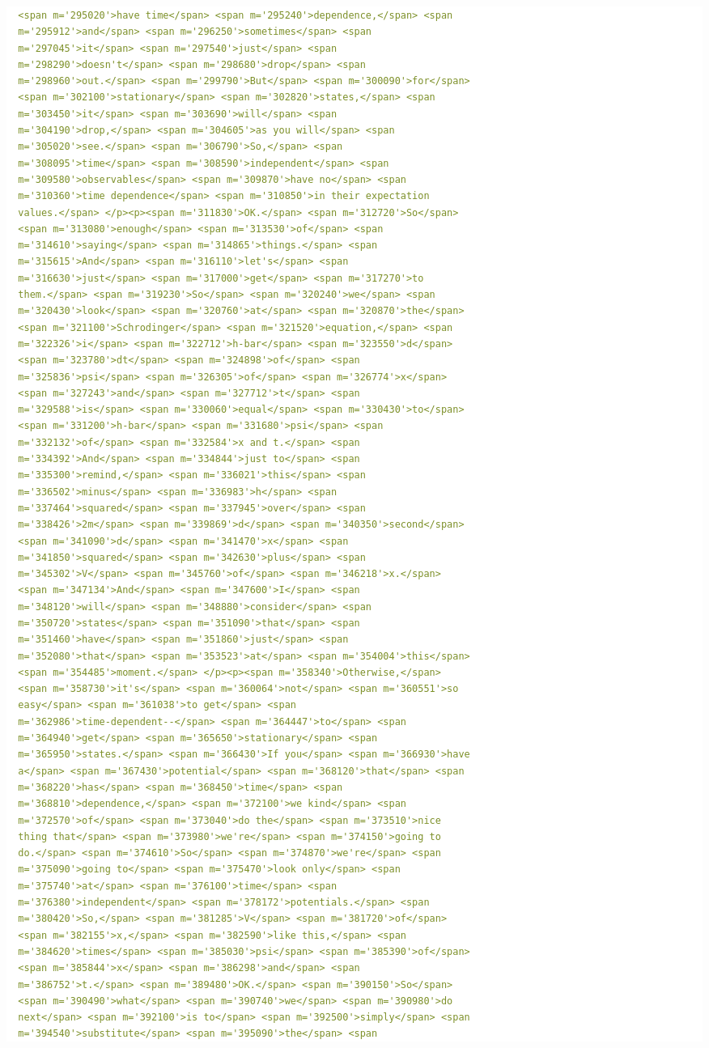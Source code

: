 ```yaml
  <span m='295020'>have time</span> <span m='295240'>dependence,</span> <span
  m='295912'>and</span> <span m='296250'>sometimes</span> <span
  m='297045'>it</span> <span m='297540'>just</span> <span
  m='298290'>doesn't</span> <span m='298680'>drop</span> <span
  m='298960'>out.</span> <span m='299790'>But</span> <span m='300090'>for</span>
  <span m='302100'>stationary</span> <span m='302820'>states,</span> <span
  m='303450'>it</span> <span m='303690'>will</span> <span
  m='304190'>drop,</span> <span m='304605'>as you will</span> <span
  m='305020'>see.</span> <span m='306790'>So,</span> <span
  m='308095'>time</span> <span m='308590'>independent</span> <span
  m='309580'>observables</span> <span m='309870'>have no</span> <span
  m='310360'>time dependence</span> <span m='310850'>in their expectation
  values.</span> </p><p><span m='311830'>OK.</span> <span m='312720'>So</span>
  <span m='313080'>enough</span> <span m='313530'>of</span> <span
  m='314610'>saying</span> <span m='314865'>things.</span> <span
  m='315615'>And</span> <span m='316110'>let's</span> <span
  m='316630'>just</span> <span m='317000'>get</span> <span m='317270'>to
  them.</span> <span m='319230'>So</span> <span m='320240'>we</span> <span
  m='320430'>look</span> <span m='320760'>at</span> <span m='320870'>the</span>
  <span m='321100'>Schrodinger</span> <span m='321520'>equation,</span> <span
  m='322326'>i</span> <span m='322712'>h-bar</span> <span m='323550'>d</span>
  <span m='323780'>dt</span> <span m='324898'>of</span> <span
  m='325836'>psi</span> <span m='326305'>of</span> <span m='326774'>x</span>
  <span m='327243'>and</span> <span m='327712'>t</span> <span
  m='329588'>is</span> <span m='330060'>equal</span> <span m='330430'>to</span>
  <span m='331200'>h-bar</span> <span m='331680'>psi</span> <span
  m='332132'>of</span> <span m='332584'>x and t.</span> <span
  m='334392'>And</span> <span m='334844'>just to</span> <span
  m='335300'>remind,</span> <span m='336021'>this</span> <span
  m='336502'>minus</span> <span m='336983'>h</span> <span
  m='337464'>squared</span> <span m='337945'>over</span> <span
  m='338426'>2m</span> <span m='339869'>d</span> <span m='340350'>second</span>
  <span m='341090'>d</span> <span m='341470'>x</span> <span
  m='341850'>squared</span> <span m='342630'>plus</span> <span
  m='345302'>V</span> <span m='345760'>of</span> <span m='346218'>x.</span>
  <span m='347134'>And</span> <span m='347600'>I</span> <span
  m='348120'>will</span> <span m='348880'>consider</span> <span
  m='350720'>states</span> <span m='351090'>that</span> <span
  m='351460'>have</span> <span m='351860'>just</span> <span
  m='352080'>that</span> <span m='353523'>at</span> <span m='354004'>this</span>
  <span m='354485'>moment.</span> </p><p><span m='358340'>Otherwise,</span>
  <span m='358730'>it's</span> <span m='360064'>not</span> <span m='360551'>so
  easy</span> <span m='361038'>to get</span> <span
  m='362986'>time-dependent--</span> <span m='364447'>to</span> <span
  m='364940'>get</span> <span m='365650'>stationary</span> <span
  m='365950'>states.</span> <span m='366430'>If you</span> <span m='366930'>have
  a</span> <span m='367430'>potential</span> <span m='368120'>that</span> <span
  m='368220'>has</span> <span m='368450'>time</span> <span
  m='368810'>dependence,</span> <span m='372100'>we kind</span> <span
  m='372570'>of</span> <span m='373040'>do the</span> <span m='373510'>nice
  thing that</span> <span m='373980'>we're</span> <span m='374150'>going to
  do.</span> <span m='374610'>So</span> <span m='374870'>we're</span> <span
  m='375090'>going to</span> <span m='375470'>look only</span> <span
  m='375740'>at</span> <span m='376100'>time</span> <span
  m='376380'>independent</span> <span m='378172'>potentials.</span> <span
  m='380420'>So,</span> <span m='381285'>V</span> <span m='381720'>of</span>
  <span m='382155'>x,</span> <span m='382590'>like this,</span> <span
  m='384620'>times</span> <span m='385030'>psi</span> <span m='385390'>of</span>
  <span m='385844'>x</span> <span m='386298'>and</span> <span
  m='386752'>t.</span> <span m='389480'>OK.</span> <span m='390150'>So</span>
  <span m='390490'>what</span> <span m='390740'>we</span> <span m='390980'>do
  next</span> <span m='392100'>is to</span> <span m='392500'>simply</span> <span
  m='394540'>substitute</span> <span m='395090'>the</span> <span
```